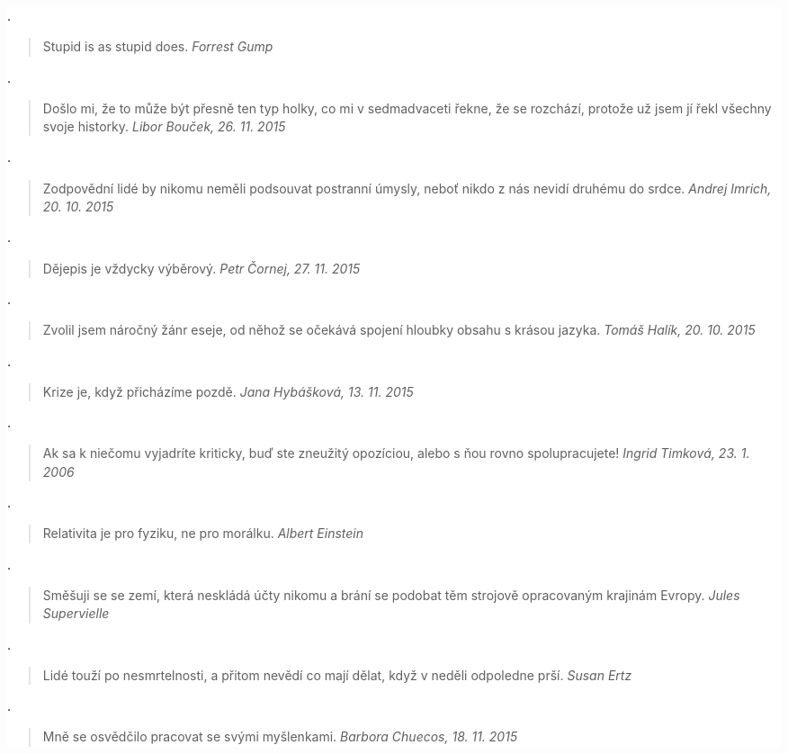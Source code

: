 .

> Stupid is as stupid does.
> *Forrest Gump*

.

> Došlo mi, že to může být přesně ten typ holky,
> co mi v sedmadvaceti řekne, že se rozchází, protože
> už jsem jí řekl všechny svoje historky.
> *Libor Bouček, 26. 11. 2015*

.

> Zodpovědní lidé by nikomu neměli podsouvat postranní úmysly,
> neboť nikdo z nás nevidí druhému do srdce.
> *Andrej Imrich, 20. 10. 2015*

.

> Dějepis je vždycky výběrový.
> *Petr Čornej, 27. 11. 2015*

.

> Zvolil jsem náročný žánr eseje, od něhož se očekává
> spojení hloubky obsahu s krásou jazyka.
> *Tomáš Halík, 20. 10. 2015*

.

> Krize je, když přicházíme pozdě.
> *Jana Hybášková, 13. 11. 2015*

.

> Ak sa k niečomu vyjadríte kriticky,
> buď ste zneužitý opozíciou, alebo s ňou rovno spolupracujete!
> *Ingrid Timková, 23. 1. 2006*

.

> Relativita je pro fyziku, ne pro morálku.
> *Albert Einstein*

.

> Směšuji se se zemí, která neskládá účty nikomu
> a brání se podobat těm strojově opracovaným krajinám Evropy.
> *Jules Supervielle*

.

> Lidé touží po nesmrtelnosti, a přitom nevědí
> co mají dělat, když v neděli odpoledne prší.
> *Susan Ertz*

.

> Mně se osvědčilo pracovat se svými myšlenkami.
> *Barbora Chuecos, 18. 11. 2015*
